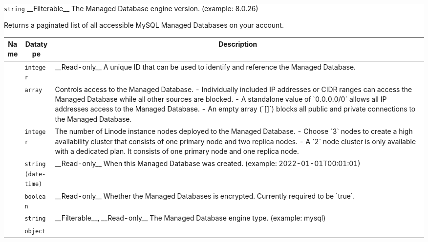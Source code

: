 <tr>
    <td><CopyableCode code="version" /></td>
    <td><code>string</code></td>
    <td>__Filterable__ The Managed Database engine version. (example: 8.0.26)</td>
</tr>
</tbody>
</table>
</TabItem>
<TabItem value="get_databases_mysql_instances">

Returns a paginated list of all accessible MySQL Managed Databases on your account.

<table>
<thead>
    <tr>
    <th>Name</th>
    <th>Datatype</th>
    <th>Description</th>
    </tr>
</thead>
<tbody>
<tr>
    <td><CopyableCode code="id" /></td>
    <td><code>integer</code></td>
    <td>__Read-only__ A unique ID that can be used to identify and reference the Managed Database.</td>
</tr>
<tr>
    <td><CopyableCode code="allow_list" /></td>
    <td><code>array</code></td>
    <td>Controls access to the Managed Database.  - Individually included IP addresses or CIDR ranges can access the Managed Database while all other sources are blocked.  - A standalone value of `0.0.0.0/0` allows all IP addresses access to the Managed Database.  - An empty array (`[]`) blocks all public and private connections to the Managed Database.</td>
</tr>
<tr>
    <td><CopyableCode code="cluster_size" /></td>
    <td><code>integer</code></td>
    <td>The number of Linode instance nodes deployed to the Managed Database.   - Choose `3` nodes to create a high availability cluster that consists of one primary node and two replica nodes.  - A `2` node cluster is only available with a dedicated plan. It consists of one primary node and one replica node.</td>
</tr>
<tr>
    <td><CopyableCode code="created" /></td>
    <td><code>string (date-time)</code></td>
    <td>__Read-only__ When this Managed Database was created. (example: 2022-01-01T00:01:01)</td>
</tr>
<tr>
    <td><CopyableCode code="encrypted" /></td>
    <td><code>boolean</code></td>
    <td>__Read-only__ Whether the Managed Databases is encrypted. Currently required to be `true`.</td>
</tr>
<tr>
    <td><CopyableCode code="engine" /></td>
    <td><code>string</code></td>
    <td>__Filterable__, __Read-only__ The Managed Database engine type. (example: mysql)</td>
</tr>
<tr>
    <td><CopyableCode code="engine_config" /></td>
    <td><code>object</code></td>